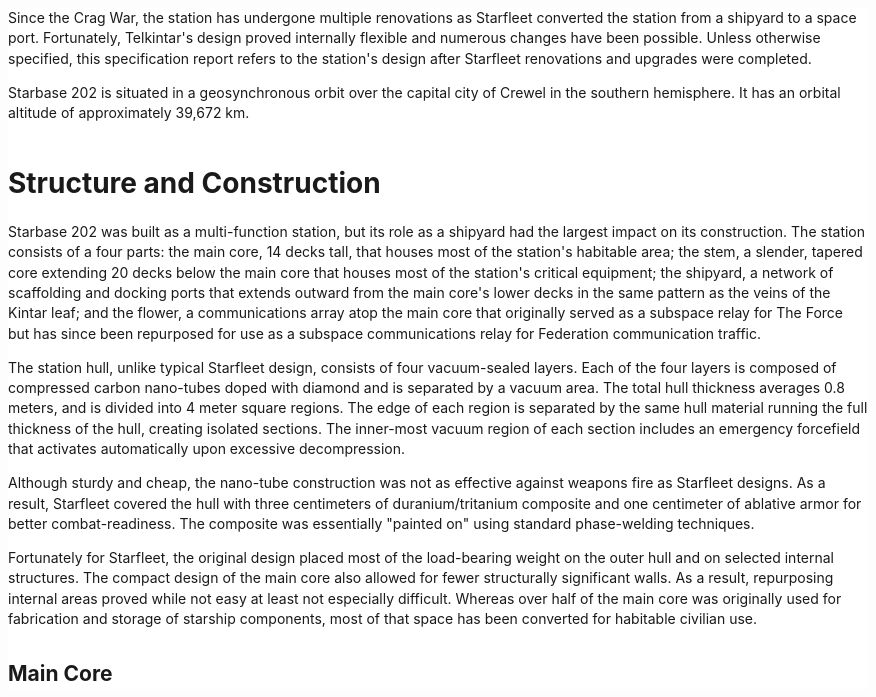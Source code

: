 Since the Crag War, the station has undergone multiple renovations as
Starfleet converted the station from a shipyard to a space port.
Fortunately, Telkintar's design proved internally flexible and numerous
changes have been possible. Unless otherwise specified, this
specification report refers to the station's design after Starfleet
renovations and upgrades were completed.

Starbase 202 is situated in a geosynchronous orbit over the capital city
of Crewel in the southern hemisphere. It has an orbital altitude of
approximately 39,672 km.

Structure and Construction
==========================

Starbase 202 was built as a multi-function station, but its role as a
shipyard had the largest impact on its construction. The station
consists of a four parts: the main core, 14 decks tall, that houses most
of the station's habitable area; the stem, a slender, tapered core
extending 20 decks below the main core that houses most of the station's
critical equipment; the shipyard, a network of scaffolding and docking
ports that extends outward from the main core's lower decks in the same
pattern as the veins of the Kintar leaf; and the flower, a
communications array atop the main core that originally served as a
subspace relay for The Force but has since been repurposed for use as a
subspace communications relay for Federation communication traffic.

The station hull, unlike typical Starfleet design, consists of four
vacuum-sealed layers. Each of the four layers is composed of compressed
carbon nano-tubes doped with diamond and is separated by a vacuum area.
The total hull thickness averages 0.8 meters, and is divided into 4
meter square regions. The edge of each region is separated by the same
hull material running the full thickness of the hull, creating isolated
sections. The inner-most vacuum region of each section includes an
emergency forcefield that activates automatically upon excessive
decompression.

Although sturdy and cheap, the nano-tube construction was not as
effective against weapons fire as Starfleet designs. As a result,
Starfleet covered the hull with three centimeters of duranium/tritanium
composite and one centimeter of ablative armor for better
combat-readiness. The composite was essentially "painted on" using
standard phase-welding techniques.

Fortunately for Starfleet, the original design placed most of the
load-bearing weight on the outer hull and on selected internal
structures. The compact design of the main core also allowed for fewer
structurally significant walls. As a result, repurposing internal areas
proved while not easy at least not especially difficult. Whereas over
half of the main core was originally used for fabrication and storage of
starship components, most of that space has been converted for habitable
civilian use.

Main Core
---------
